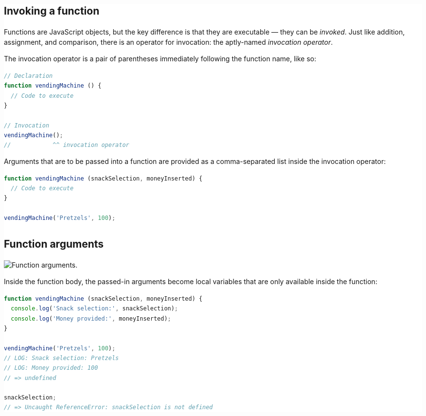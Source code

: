 ## Invoking a function
Functions are JavaScript objects, but the key difference is that they are executable — they can be _invoked_. Just like addition, assignment, and comparison, there is an operator for invocation: the aptly-named _invocation operator_.

The invocation operator is a pair of parentheses immediately following the function name, like so:
```js
// Declaration
function vendingMachine () {
  // Code to execute
}

// Invocation
vendingMachine();
//            ^^ invocation operator
```

Arguments that are to be passed into a function are provided as a comma-separated list inside the invocation operator:
```js
function vendingMachine (snackSelection, moneyInserted) {
  // Code to execute
}

vendingMachine('Pretzels', 100);
```

## Function arguments
<picture>
  <source srcset="https://curriculum-content.s3.amazonaws.com/web-development/js/basics/functions-readme/function_argument.webp" type="image/webp">
  <source srcset="https://curriculum-content.s3.amazonaws.com/web-development/js/basics/functions-readme/function_argument.gif" type="image/gif">
  <img src="https://curriculum-content.s3.amazonaws.com/web-development/js/basics/functions-readme/function_argument.gif" alt="Function arguments.">
</picture>

Inside the function body, the passed-in arguments become local variables that are only available inside the function:
```js
function vendingMachine (snackSelection, moneyInserted) {
  console.log('Snack selection:', snackSelection);
  console.log('Money provided:', moneyInserted);
}

vendingMachine('Pretzels', 100);
// LOG: Snack selection: Pretzels
// LOG: Money provided: 100
// => undefined

snackSelection;
// => Uncaught ReferenceError: snackSelection is not defined
```
